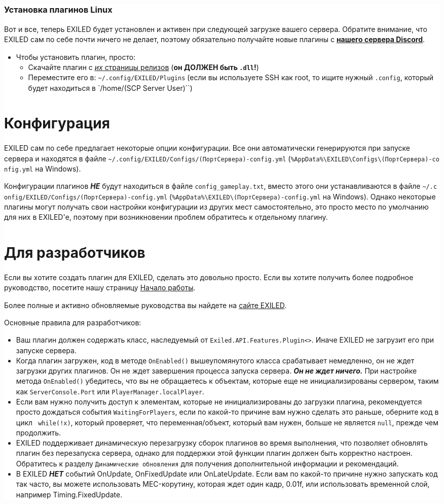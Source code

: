 ### Устaновка плагинов Linux
Вот и все, теперь EXILED будет установлен и активен при следующей загрузке вашего сервера. Обратите внимание, что EXILED сам по себе почти ничего не делает, поэтому обязательно получайте новые плагины с **[нашего сервера Discord](https://discord.gg/PyUkWTg)**.
- Чтобы установить плагин, просто:
  - Скачайте плагин с [*их* страницы релизов](https://i.imgur.com/u34wgPD.jpg) (**он ДОЛЖЕН быть `.dll`!**)
  - Переместите его в: ``~/.config/EXILED/Plugins`` (если вы используете SSH как root, то ищите нужный `.config`, который будет находиться в `/home/(SCP Server User)``)

# Конфигурация
EXILED сам по себе предлагает некоторые опции конфигурации.
Все они автоматически генерируются при запуске сервера и находятся в файле ``~/.config/EXILED/Configs/(ПортСервера)-config.yml`` (``%AppData%\EXILED\Configs\(ПортСервера)-config.yml`` на Windows).

Конфигурации плагинов ***НЕ*** будут находиться в файле ``config_gameplay.txt``, вместо этого они устанавливаются в файле ``~/.config/EXILED/Configs/(ПортСервера)-config.yml`` (``%AppData%\EXILED\(ПортСервера)-config.yml`` на Windows).
Однако некоторые плагины могут получать свои настройки конфигурации из других мест самостоятельно, это просто место по умолчанию для них в EXILED'е, поэтому при возникновении проблем обратитесь к отдельному плагину.

# Для разработчиков

Если вы хотите создать плагин для EXILED, сделать это довольно просто. Если вы хотите получить более подробное руководство, посетите нашу страницу [Начало работы](GettingStarted.md).

Более полные и активно обновляемые руководства вы найдете на [сайте EXILED](https://exmod-team.github.io/EXILED/).

Основные правила для разработчиков:

- Ваш плагин должен содержать класс, наследуемый от ``Exiled.API.Features.Plugin<>``. Иначе EXILED не загрузит его при запуске сервера.
- Когда плагин загружен, код в методе ``OnEnabled()`` вышеупомянутого класса срабатывает немедленно, он не ждет загрузки других плагинов. Он не ждет завершения процесса запуска сервера. ***Он не ждет ничего.*** При настройке метода ``OnEnabled()`` убедитесь, что вы не обращаетесь к объектам, которые еще не инициализированы сервером, таким как ``ServerConsole.Port`` или ``PlayerManager.localPlayer``.
- Если вам нужно получить доступ к элементам, которые не инициализированы до загрузки плагина, рекомендуется просто дождаться события ``WaitingForPlayers``, если по какой-то причине вам нужно сделать это раньше, оберните код в цикл `` while(!x)``, который проверяет, что переменная/объект, который вам нужен, больше не является ``null``, прежде чем продолжить.
- EXILED поддерживает динамическую перезагрузку сборок плагинов во время выполнения, что позволяет обновлять плагин без перезапуска сервера, однако для поддержки этой функции плагин должен быть корректно настроен. Обратитесь к разделу ``Динамические обновления`` для получения дополнительной информации и рекомендаций.
- В EXILED ***НЕТ*** событий OnUpdate, OnFixedUpdate или OnLateUpdate. Если вам по какой-то причине нужно запускать код так часто, вы можете использовать MEC-корутину, которая ждет один кадр, 0.01f, или использовать временной слой, например Timing.FixedUpdate.
